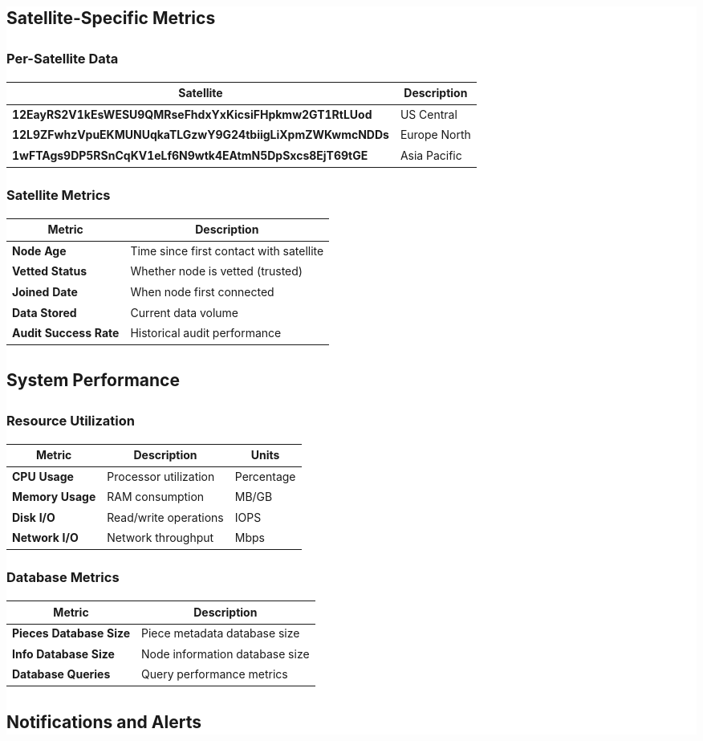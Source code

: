 ## Satellite-Specific Metrics

### Per-Satellite Data

| Satellite | Description |
|-----------|-------------|
| **12EayRS2V1kEsWESU9QMRseFhdxYxKicsiFHpkmw2GT1RtLUod** | US Central |
| **12L9ZFwhzVpuEKMUNUqkaTLGzwY9G24tbiigLiXpmZWKwmcNDDs** | Europe North |
| **1wFTAgs9DP5RSnCqKV1eLf6N9wtk4EAtmN5DpSxcs8EjT69tGE** | Asia Pacific |

### Satellite Metrics

| Metric | Description |
|--------|-------------|
| **Node Age** | Time since first contact with satellite |
| **Vetted Status** | Whether node is vetted (trusted) |
| **Joined Date** | When node first connected |
| **Data Stored** | Current data volume |
| **Audit Success Rate** | Historical audit performance |

## System Performance

### Resource Utilization

| Metric | Description | Units |
|--------|-------------|-------|
| **CPU Usage** | Processor utilization | Percentage |
| **Memory Usage** | RAM consumption | MB/GB |
| **Disk I/O** | Read/write operations | IOPS |
| **Network I/O** | Network throughput | Mbps |

### Database Metrics

| Metric | Description |
|--------|-------------|
| **Pieces Database Size** | Piece metadata database size |
| **Info Database Size** | Node information database size |
| **Database Queries** | Query performance metrics |

## Notifications and Alerts
